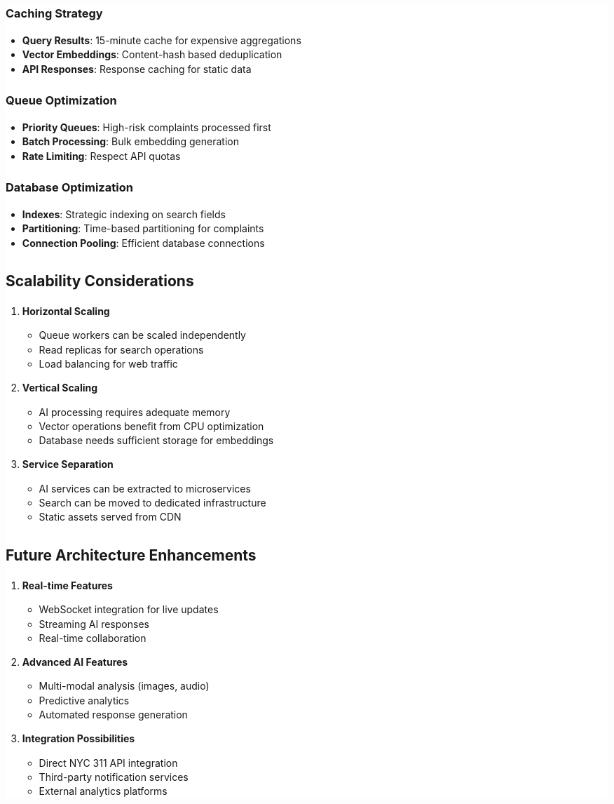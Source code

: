 ### Caching Strategy
- **Query Results**: 15-minute cache for expensive aggregations
- **Vector Embeddings**: Content-hash based deduplication
- **API Responses**: Response caching for static data

### Queue Optimization
- **Priority Queues**: High-risk complaints processed first
- **Batch Processing**: Bulk embedding generation
- **Rate Limiting**: Respect API quotas

### Database Optimization
- **Indexes**: Strategic indexing on search fields
- **Partitioning**: Time-based partitioning for complaints
- **Connection Pooling**: Efficient database connections

## Scalability Considerations

1. **Horizontal Scaling**
   - Queue workers can be scaled independently
   - Read replicas for search operations
   - Load balancing for web traffic

2. **Vertical Scaling**
   - AI processing requires adequate memory
   - Vector operations benefit from CPU optimization
   - Database needs sufficient storage for embeddings

3. **Service Separation**
   - AI services can be extracted to microservices
   - Search can be moved to dedicated infrastructure
   - Static assets served from CDN

## Future Architecture Enhancements

1. **Real-time Features**
   - WebSocket integration for live updates
   - Streaming AI responses
   - Real-time collaboration

2. **Advanced AI Features**
   - Multi-modal analysis (images, audio)
   - Predictive analytics
   - Automated response generation

3. **Integration Possibilities**
   - Direct NYC 311 API integration
   - Third-party notification services
   - External analytics platforms